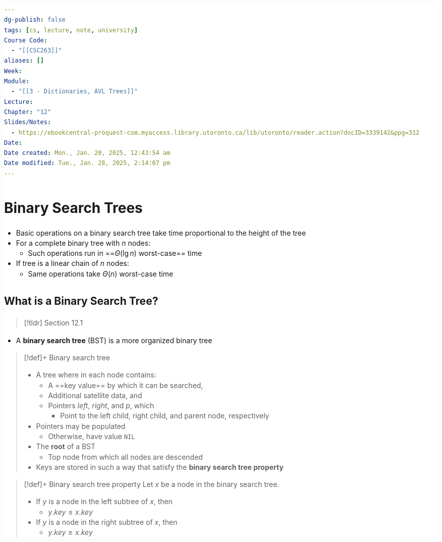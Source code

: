```yaml
---
dg-publish: false
tags: [cs, lecture, note, university]
Course Code:
  - "[[CSC263]]"
aliases: []
Week: 
Module:
  - "[[3 - Dictionaries, AVL Trees]]"
Lecture: 
Chapter: "12"
Slides/Notes:
  - https://ebookcentral-proquest-com.myaccess.library.utoronto.ca/lib/utoronto/reader.action?docID=3339142&ppg=312
Date: 
Date created: Mon., Jan. 20, 2025, 12:43:54 am
Date modified: Tue., Jan. 28, 2025, 2:14:07 pm
---
```


# Binary Search Trees

- Basic operations on a binary search tree take time proportional to the height of the tree
- For a complete binary tree with $n$ nodes:
    - Such operations run in ==$\Theta(\lg n)$ worst-case== time
- If tree is a linear chain of $n$ nodes:
    - Same operations take $\Theta(n)$ worst-case time

## What is a Binary Search Tree?

> [!tldr] Section 12.1

- A **binary search tree** (BST) is a more organized binary tree

> [!def]+ Binary search tree
> - A tree where in each node contains:
>     - A ==key value== by which it can be searched,
>     - Additional satellite data, and
>     - Pointers *left*, *right*, and *p*, which
>         - Point to the left child, right child, and parent node, respectively
> - Pointers may be populated
>     - Otherwise, have value `NIL`
> - The **root** of a BST
>     - Top node from which all nodes are descended
> - Keys are stored in such a way that satisfy the **binary search tree property**

> [!def]+ Binary search tree property
> Let $x$ be a node in the binary search tree.
> - If $y$ is a node in the left subtree of $x$, then
>     - $y.key \leq x.key$
> - If $y$ is a node in the right subtree of $x$, then
>     - $y.key \geq x.key$

